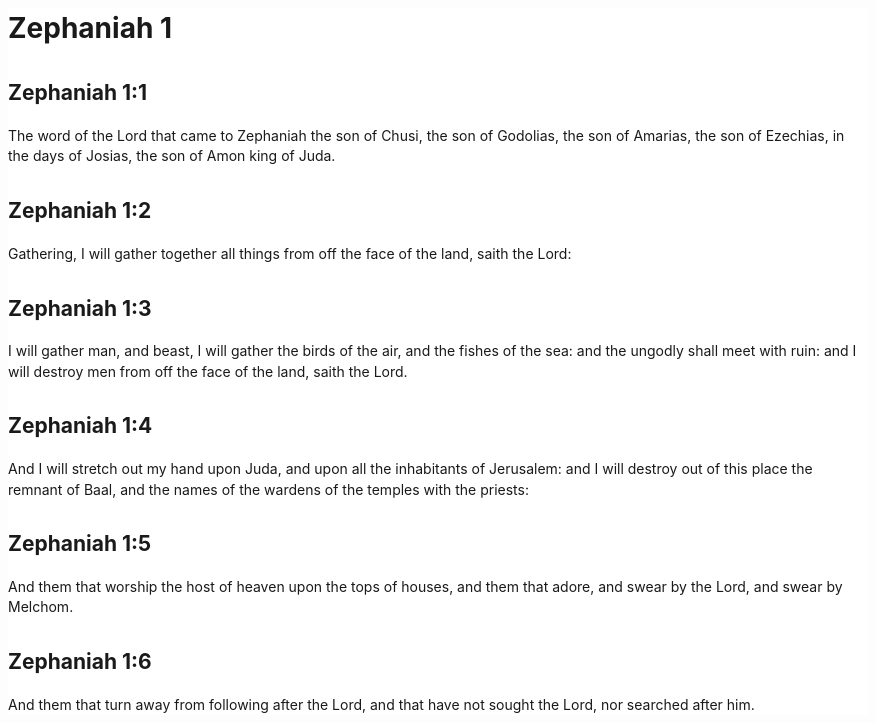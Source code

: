 

<a id="org4021bb4"></a>

# Zephaniah 1


<a id="orgb27e918"></a>

## Zephaniah 1:1

The word of the Lord that came to Zephaniah the son of Chusi, the son of Godolias, the son of Amarias, the son of Ezechias, in the days of Josias, the son of Amon king of Juda.


<a id="org8086dd5"></a>

## Zephaniah 1:2

Gathering, I will gather together all things from off the face of the land, saith the Lord:


<a id="org2a6773b"></a>

## Zephaniah 1:3

I will gather man, and beast, I will gather the birds of the air, and the fishes of the sea: and the ungodly shall meet with ruin: and I will destroy men from off the face of the land, saith the Lord.


<a id="org6d8470f"></a>

## Zephaniah 1:4

And I will stretch out my hand upon Juda, and upon all the inhabitants of Jerusalem: and I will destroy out of this place the remnant of Baal, and the names of the wardens of the temples with the priests:


<a id="org9c5c6e2"></a>

## Zephaniah 1:5

And them that worship the host of heaven upon the tops of houses, and them that adore, and swear by the Lord, and swear by Melchom.


<a id="org36d0463"></a>

## Zephaniah 1:6

And them that turn away from following after the Lord, and that have not sought the Lord, nor searched after him.
